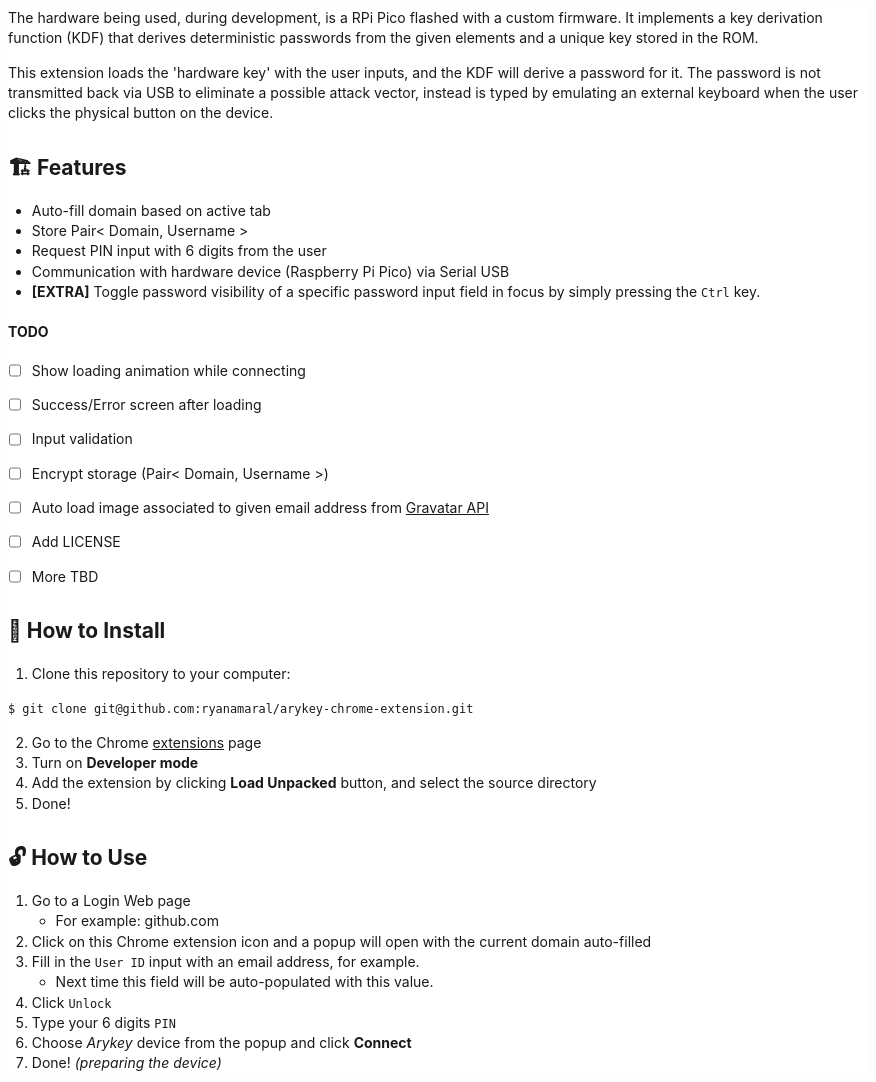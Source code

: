 The hardware being used, during development, is a RPi Pico flashed with a custom firmware. It
implements a key derivation function (KDF) that derives deterministic passwords from the given
elements and a unique key stored in the ROM.

This extension loads the 'hardware key' with the user inputs, and the KDF will derive a password for
it. The password is not transmitted back via USB to eliminate a possible attack vector, instead is
typed by emulating an external keyboard when the user clicks the physical button on the device.

## 🏗️ Features

* Auto-fill domain based on active tab
* Store Pair< Domain, Username >
* Request PIN input with 6 digits from the user
* Communication with hardware device (Raspberry Pi Pico) via Serial USB
* **[EXTRA]** Toggle password visibility of a specific password input field in focus by simply
  pressing the `Ctrl` key.

#### TODO

- [ ] Show loading animation while connecting
- [ ] Success/Error screen after loading
- [ ] Input validation
- [ ] Encrypt storage (Pair< Domain, Username >)
- [ ] Auto load image associated to given email address
  from [Gravatar API](https://en.gravatar.com/site/implement/)
- [ ] Add LICENSE
- [ ] More TBD


## 🔧 How to Install

1. Clone this repository to your computer:

```
$ git clone git@github.com:ryanamaral/arykey-chrome-extension.git
```

2. Go to the Chrome [extensions](chrome://extensions/) page
3. Turn on **Developer mode**
4. Add the extension by clicking **Load Unpacked** button, and select the source directory
5. Done!

## 🔓 How to Use

1. Go to a Login Web page
    * For example: github.com
2. Click on this Chrome extension icon and a popup will open with the current domain auto-filled
3. Fill in the `User ID` input with an email address, for example.
    * Next time this field will be auto-populated with this value.
4. Click `Unlock`
5. Type your 6 digits `PIN`
5. Choose _Arykey_ device from the popup and click **Connect**
6. Done! _(preparing the device)_


[link-android]: https://github.com/ryanamaral/arykey-android 'Version published on Github'
[link-chrome]: https://github.com/ryanamaral/arykey-chrome-extension 'Version published on Github'
[link-firmware]: https://github.com/ryanamaral/arykey-firmware 'Version published on Github'